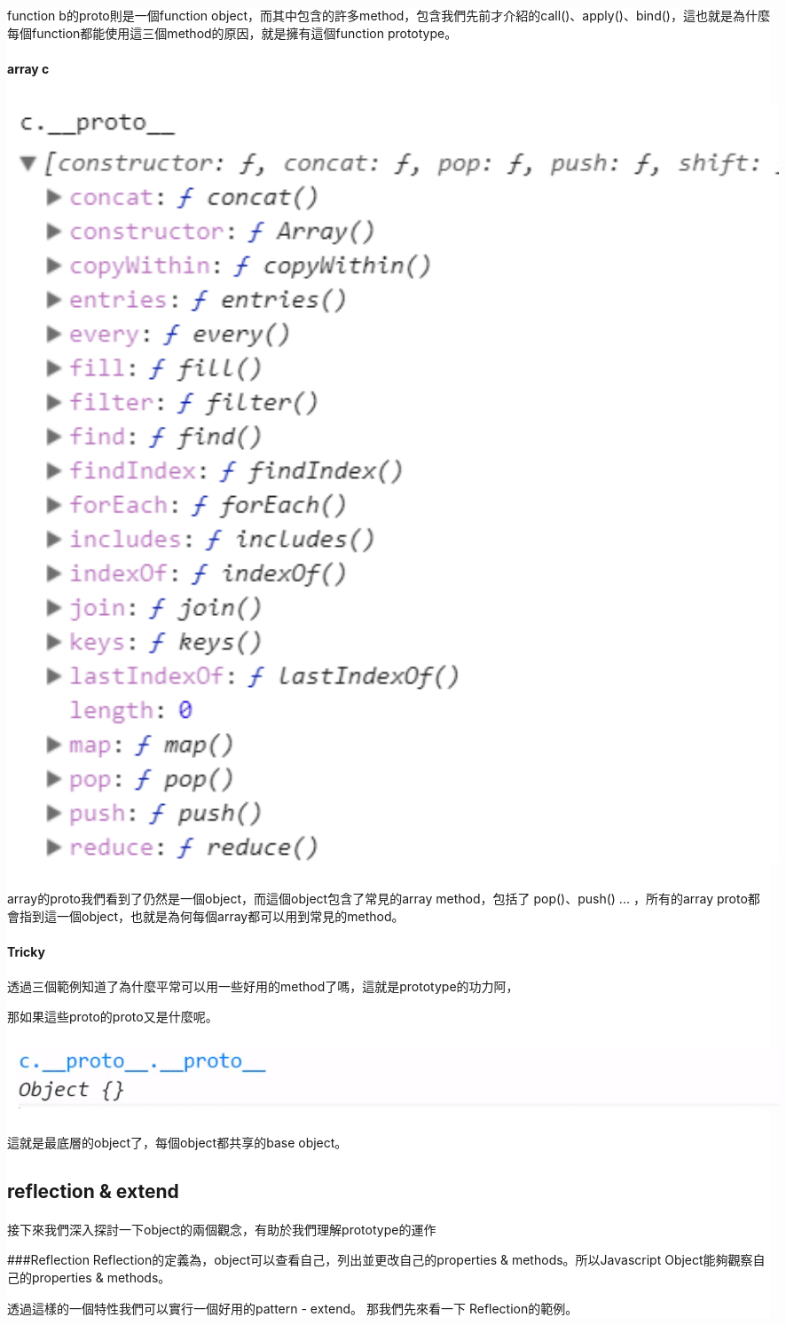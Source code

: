 function b的proto則是一個function object，而其中包含的許多method，包含我們先前才介紹的call()、apply()、bind()，這也就是為什麼每個function都能使用這三個method的原因，就是擁有這個function prototype。

#### array c

<img style="width:100%;height:auto;padding:10px" src="../images/prototype8.png" />

array的proto我們看到了仍然是一個object，而這個object包含了常見的array method，包括了 pop()、push() ... ，所有的array proto都會指到這一個object，也就是為何每個array都可以用到常見的method。

#### Tricky
透過三個範例知道了為什麼平常可以用一些好用的method了嗎，這就是prototype的功力阿，

那如果這些proto的proto又是什麼呢。

<img style="width:100%;height:auto;padding:10px" src="../images/prototype9.png" />

這就是最底層的object了，每個object都共享的base object。

## reflection & extend
接下來我們深入探討一下object的兩個觀念，有助於我們理解prototype的運作

###Reflection
Reflection的定義為，object可以查看自己，列出並更改自己的properties & methods。所以Javascript Object能夠觀察自己的properties & methods。

透過這樣的一個特性我們可以實行一個好用的pattern - extend。
那我們先來看一下 Reflection的範例。
